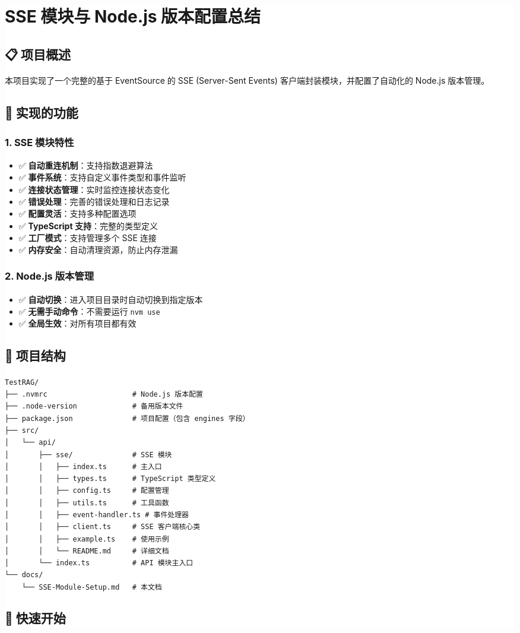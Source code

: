 # SSE 模块与 Node.js 版本配置总结

## 📋 项目概述

本项目实现了一个完整的基于 EventSource 的 SSE (Server-Sent Events) 客户端封装模块，并配置了自动化的 Node.js 版本管理。

## 🎯 实现的功能

### 1. SSE 模块特性

- ✅ **自动重连机制**：支持指数退避算法
- ✅ **事件系统**：支持自定义事件类型和事件监听
- ✅ **连接状态管理**：实时监控连接状态变化
- ✅ **错误处理**：完善的错误处理和日志记录
- ✅ **配置灵活**：支持多种配置选项
- ✅ **TypeScript 支持**：完整的类型定义
- ✅ **工厂模式**：支持管理多个 SSE 连接
- ✅ **内存安全**：自动清理资源，防止内存泄漏

### 2. Node.js 版本管理

- ✅ **自动切换**：进入项目目录时自动切换到指定版本
- ✅ **无需手动命令**：不需要运行 `nvm use`
- ✅ **全局生效**：对所有项目都有效

## 📁 项目结构

```
TestRAG/
├── .nvmrc                    # Node.js 版本配置
├── .node-version             # 备用版本文件
├── package.json              # 项目配置（包含 engines 字段）
├── src/
│   └── api/
│       ├── sse/              # SSE 模块
│       │   ├── index.ts      # 主入口
│       │   ├── types.ts      # TypeScript 类型定义
│       │   ├── config.ts     # 配置管理
│       │   ├── utils.ts      # 工具函数
│       │   ├── event-handler.ts # 事件处理器
│       │   ├── client.ts     # SSE 客户端核心类
│       │   ├── example.ts    # 使用示例
│       │   └── README.md     # 详细文档
│       └── index.ts          # API 模块主入口
└── docs/
    └── SSE-Module-Setup.md   # 本文档
```

## 🚀 快速开始

